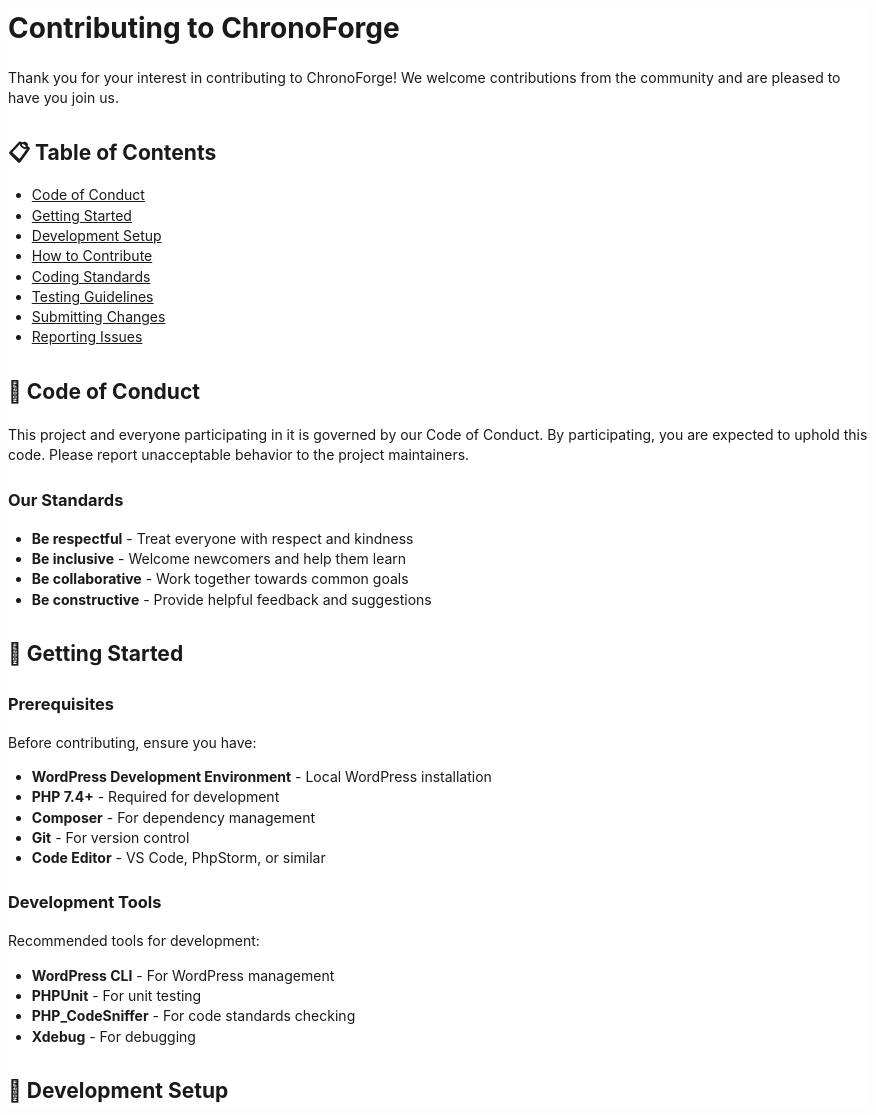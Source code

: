 # Contributing to ChronoForge

Thank you for your interest in contributing to ChronoForge! We welcome contributions from the community and are pleased to have you join us.

## 📋 Table of Contents

- [Code of Conduct](#code-of-conduct)
- [Getting Started](#getting-started)
- [Development Setup](#development-setup)
- [How to Contribute](#how-to-contribute)
- [Coding Standards](#coding-standards)
- [Testing Guidelines](#testing-guidelines)
- [Submitting Changes](#submitting-changes)
- [Reporting Issues](#reporting-issues)

## 🤝 Code of Conduct

This project and everyone participating in it is governed by our Code of Conduct. By participating, you are expected to uphold this code. Please report unacceptable behavior to the project maintainers.

### Our Standards

- **Be respectful** - Treat everyone with respect and kindness
- **Be inclusive** - Welcome newcomers and help them learn
- **Be collaborative** - Work together towards common goals
- **Be constructive** - Provide helpful feedback and suggestions

## 🚀 Getting Started

### Prerequisites

Before contributing, ensure you have:

- **WordPress Development Environment** - Local WordPress installation
- **PHP 7.4+** - Required for development
- **Composer** - For dependency management
- **Git** - For version control
- **Code Editor** - VS Code, PhpStorm, or similar

### Development Tools

Recommended tools for development:

- **WordPress CLI** - For WordPress management
- **PHPUnit** - For unit testing
- **PHP_CodeSniffer** - For code standards checking
- **Xdebug** - For debugging

## 🔧 Development Setup
